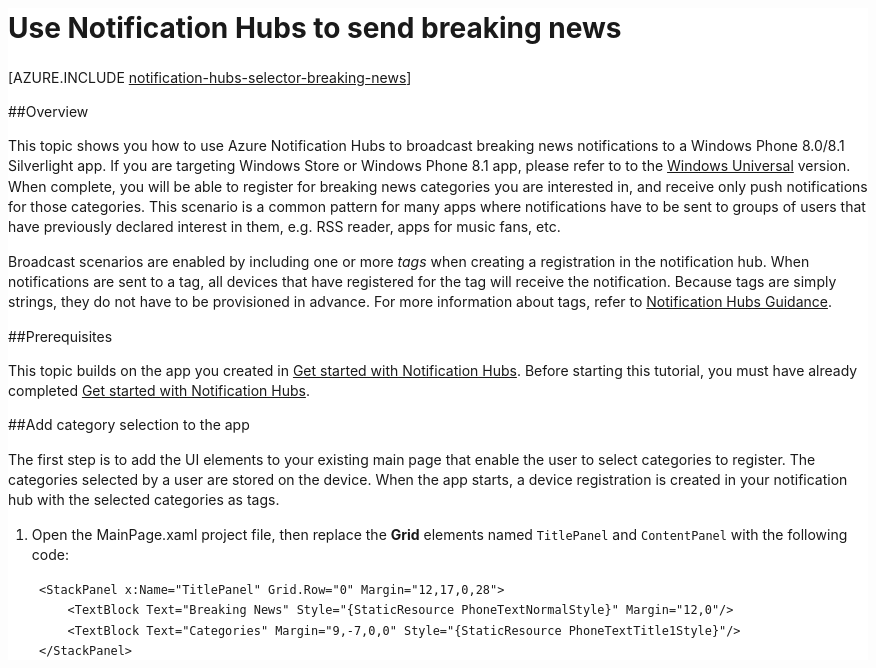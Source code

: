 <properties 
	pageTitle="Use Notification Hubs to send breaking news (Windows Phone)" 
	description="Use  Azure Notification Hubs to use tag in registrations to send breaking news to a Windows Phone app." 
	services="notification-hubs" 
	documentationCenter="windows" 
	authors="wesmc7777" 
	manager="dwrede" 
	editor=""/>

<tags 
	ms.service="notification-hubs" 
	ms.workload="mobile" 
	ms.tgt_pltfrm="mobile-windows-phone" 
	ms.devlang="dotnet" 
	ms.topic="article" 
	ms.date="04/27/2015" 
	ms.author="wesmc"/>

# Use Notification Hubs to send breaking news

[AZURE.INCLUDE [notification-hubs-selector-breaking-news](../includes/notification-hubs-selector-breaking-news.md)]


##Overview

This topic shows you how to use Azure Notification Hubs to broadcast breaking news notifications to a Windows Phone 8.0/8.1 Silverlight app. If you are targeting Windows Store or Windows Phone 8.1 app, please refer to to the [Windows Universal](notification-hubs-windows-store-dotnet-send-breaking-news.md) version. When complete, you will be able to register for breaking news categories you are interested in, and receive only push notifications for those categories. This scenario is a common pattern for many apps where notifications have to be sent to groups of users that have previously declared interest in them, e.g. RSS reader, apps for music fans, etc. 

Broadcast scenarios are enabled by including one or more _tags_ when creating a registration in the notification hub. When notifications are sent to a tag, all devices that have registered for the tag will receive the notification. Because tags are simply strings, they do not have to be provisioned in advance. For more information about tags, refer to [Notification Hubs Guidance]. 

##Prerequisites

This topic builds on the app you created in [Get started with Notification Hubs]. Before starting this tutorial, you must have already completed [Get started with Notification Hubs].

##Add category selection to the app

The first step is to add the UI elements to your existing main page that enable the user to select categories to register. The categories selected by a user are stored on the device. When the app starts, a device registration is created in your notification hub with the selected categories as tags. 

1. Open the MainPage.xaml project file, then replace the **Grid** elements named `TitlePanel` and `ContentPanel` with the following code:
			
        <StackPanel x:Name="TitlePanel" Grid.Row="0" Margin="12,17,0,28">
            <TextBlock Text="Breaking News" Style="{StaticResource PhoneTextNormalStyle}" Margin="12,0"/>
            <TextBlock Text="Categories" Margin="9,-7,0,0" Style="{StaticResource PhoneTextTitle1Style}"/>
        </StackPanel>


[Add category selection to the app]: #adding-categories
[Register for notifications]: #register
[Send notifications from your back-end]: #send
[Run the app and generate notifications]: #test-app
[Next Steps]: #next-steps
[1]: ./media/notification-hubs-windows-phone-send-breaking-news/notification-hub-breakingnews.png
[2]: ./media/notification-hubs-windows-phone-send-breaking-news/notification-hub-registration.png
[3]: ./media/notification-hubs-windows-phone-send-breaking-news/notification-hub-toast.png
[Get started with Notification Hubs]: /manage/services/notification-hubs/get-started-notification-hubs-wp8/
[Use Notification Hubs to broadcast localized breaking news]: breakingnews-localized-wp8.md 
[Notify users with Notification Hubs]: /manage/services/notification-hubs/notify-users/
[Mobile Service]: /develop/mobile/tutorials/get-started
[Notification Hubs Guidance]: http://msdn.microsoft.com/library/jj927170.aspx
[Notification Hubs How-To for Windows Phone]: ??
[Azure Management Portal]: https://manage.windowsazure.com/
